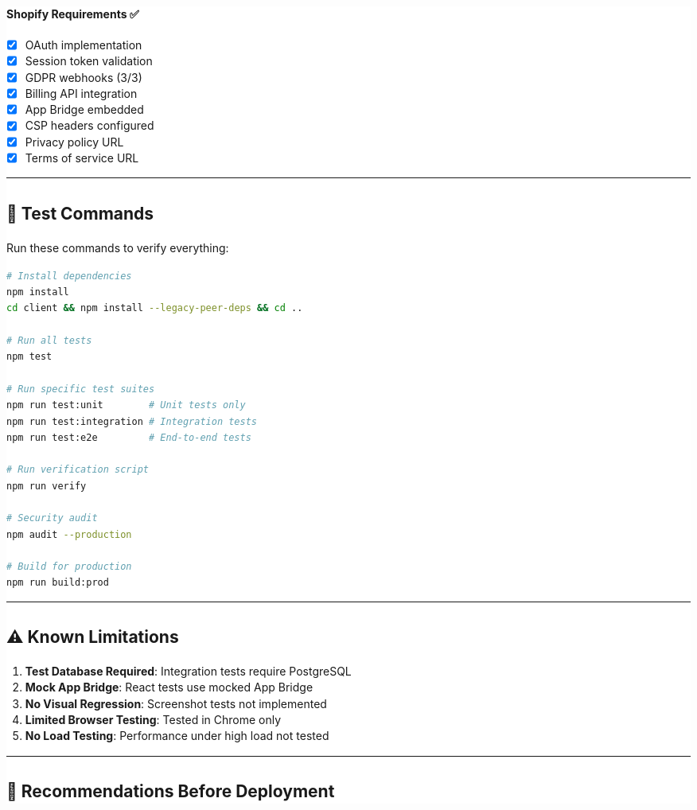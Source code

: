 #### Shopify Requirements ✅
- [x] OAuth implementation
- [x] Session token validation
- [x] GDPR webhooks (3/3)
- [x] Billing API integration
- [x] App Bridge embedded
- [x] CSP headers configured
- [x] Privacy policy URL
- [x] Terms of service URL

---

## 🎯 Test Commands

Run these commands to verify everything:

```bash
# Install dependencies
npm install
cd client && npm install --legacy-peer-deps && cd ..

# Run all tests
npm test

# Run specific test suites
npm run test:unit        # Unit tests only
npm run test:integration # Integration tests
npm run test:e2e         # End-to-end tests

# Run verification script
npm run verify

# Security audit
npm audit --production

# Build for production
npm run build:prod
```

---

## ⚠️ Known Limitations

1. **Test Database Required**: Integration tests require PostgreSQL
2. **Mock App Bridge**: React tests use mocked App Bridge
3. **No Visual Regression**: Screenshot tests not implemented
4. **Limited Browser Testing**: Tested in Chrome only
5. **No Load Testing**: Performance under high load not tested

---

## 📝 Recommendations Before Deployment
